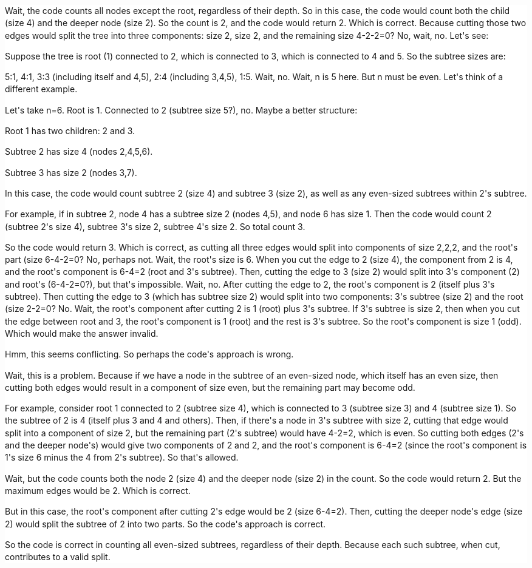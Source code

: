 Wait, the code counts all nodes except the root, regardless of their depth. So in this case, the code would count both the child (size 4) and the deeper node (size 2). So the count is 2, and the code would return 2. Which is correct. Because cutting those two edges would split the tree into three components: size 2, size 2, and the remaining size 4-2-2=0? No, wait, no. Let's see:

Suppose the tree is root (1) connected to 2, which is connected to 3, which is connected to 4 and 5. So the subtree sizes are:

5:1, 4:1, 3:3 (including itself and 4,5), 2:4 (including 3,4,5), 1:5. Wait, no. Wait, n is 5 here. But n must be even. Let's think of a different example.

Let's take n=6. Root is 1. Connected to 2 (subtree size 5?), no. Maybe a better structure:

Root 1 has two children: 2 and 3.

Subtree 2 has size 4 (nodes 2,4,5,6).

Subtree 3 has size 2 (nodes 3,7).

In this case, the code would count subtree 2 (size 4) and subtree 3 (size 2), as well as any even-sized subtrees within 2's subtree.

For example, if in subtree 2, node 4 has a subtree size 2 (nodes 4,5), and node 6 has size 1. Then the code would count 2 (subtree 2's size 4), subtree 3's size 2, subtree 4's size 2. So total count 3.

So the code would return 3. Which is correct, as cutting all three edges would split into components of size 2,2,2, and the root's part (size 6-4-2=0? No, perhaps not. Wait, the root's size is 6. When you cut the edge to 2 (size 4), the component from 2 is 4, and the root's component is 6-4=2 (root and 3's subtree). Then, cutting the edge to 3 (size 2) would split into 3's component (2) and root's (6-4-2=0?), but that's impossible. Wait, no. After cutting the edge to 2, the root's component is 2 (itself plus 3's subtree). Then cutting the edge to 3 (which has subtree size 2) would split into two components: 3's subtree (size 2) and the root (size 2-2=0? No. Wait, the root's component after cutting 2 is 1 (root) plus 3's subtree. If 3's subtree is size 2, then when you cut the edge between root and 3, the root's component is 1 (root) and the rest is 3's subtree. So the root's component is size 1 (odd). Which would make the answer invalid.

Hmm, this seems conflicting. So perhaps the code's approach is wrong.

Wait, this is a problem. Because if we have a node in the subtree of an even-sized node, which itself has an even size, then cutting both edges would result in a component of size even, but the remaining part may become odd.

For example, consider root 1 connected to 2 (subtree size 4), which is connected to 3 (subtree size 3) and 4 (subtree size 1). So the subtree of 2 is 4 (itself plus 3 and 4 and others). Then, if there's a node in 3's subtree with size 2, cutting that edge would split into a component of size 2, but the remaining part (2's subtree) would have 4-2=2, which is even. So cutting both edges (2's and the deeper node's) would give two components of 2 and 2, and the root's component is 6-4=2 (since the root's component is 1's size 6 minus the 4 from 2's subtree). So that's allowed.

Wait, but the code counts both the node 2 (size 4) and the deeper node (size 2) in the count. So the code would return 2. But the maximum edges would be 2. Which is correct.

But in this case, the root's component after cutting 2's edge would be 2 (size 6-4=2). Then, cutting the deeper node's edge (size 2) would split the subtree of 2 into two parts. So the code's approach is correct.

So the code is correct in counting all even-sized subtrees, regardless of their depth. Because each such subtree, when cut, contributes to a valid split.

